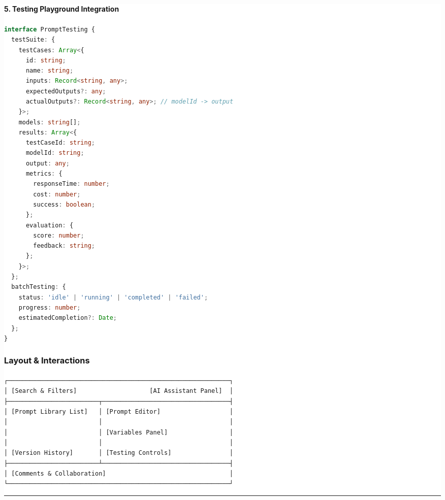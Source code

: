 #### 5. Testing Playground Integration
```typescript
interface PromptTesting {
  testSuite: {
    testCases: Array<{
      id: string;
      name: string;
      inputs: Record<string, any>;
      expectedOutputs?: any;
      actualOutputs?: Record<string, any>; // modelId -> output
    }>;
    models: string[];
    results: Array<{
      testCaseId: string;
      modelId: string;
      output: any;
      metrics: {
        responseTime: number;
        cost: number;
        success: boolean;
      };
      evaluation: {
        score: number;
        feedback: string;
      };
    }>;
  };
  batchTesting: {
    status: 'idle' | 'running' | 'completed' | 'failed';
    progress: number;
    estimatedCompletion?: Date;
  };
}
```

### Layout & Interactions
```
┌─────────────────────────────────────────────────────────────┐
│ [Search & Filters]                    [AI Assistant Panel]  │
├─────────────────────────┬───────────────────────────────────┤
│ [Prompt Library List]   │ [Prompt Editor]                   │
│                         │                                   │
│                         │ [Variables Panel]                 │
│                         │                                   │
│ [Version History]       │ [Testing Controls]                │
├─────────────────────────┴───────────────────────────────────┤
│ [Comments & Collaboration]                                  │
└─────────────────────────────────────────────────────────────┘
```

---
